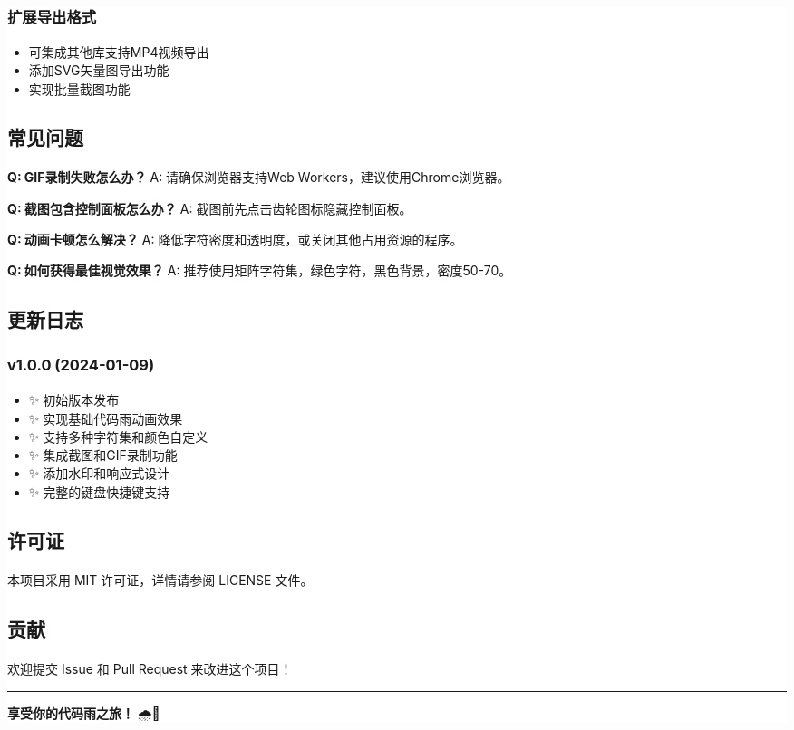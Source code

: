 ### 扩展导出格式
- 可集成其他库支持MP4视频导出
- 添加SVG矢量图导出功能
- 实现批量截图功能

## 常见问题

**Q: GIF录制失败怎么办？**
A: 请确保浏览器支持Web Workers，建议使用Chrome浏览器。

**Q: 截图包含控制面板怎么办？**
A: 截图前先点击齿轮图标隐藏控制面板。

**Q: 动画卡顿怎么解决？**
A: 降低字符密度和透明度，或关闭其他占用资源的程序。

**Q: 如何获得最佳视觉效果？**
A: 推荐使用矩阵字符集，绿色字符，黑色背景，密度50-70。

## 更新日志

### v1.0.0 (2024-01-09)
- ✨ 初始版本发布
- ✨ 实现基础代码雨动画效果
- ✨ 支持多种字符集和颜色自定义
- ✨ 集成截图和GIF录制功能
- ✨ 添加水印和响应式设计
- ✨ 完整的键盘快捷键支持

## 许可证

本项目采用 MIT 许可证，详情请参阅 LICENSE 文件。

## 贡献

欢迎提交 Issue 和 Pull Request 来改进这个项目！

---

**享受你的代码雨之旅！** 🌧️💚